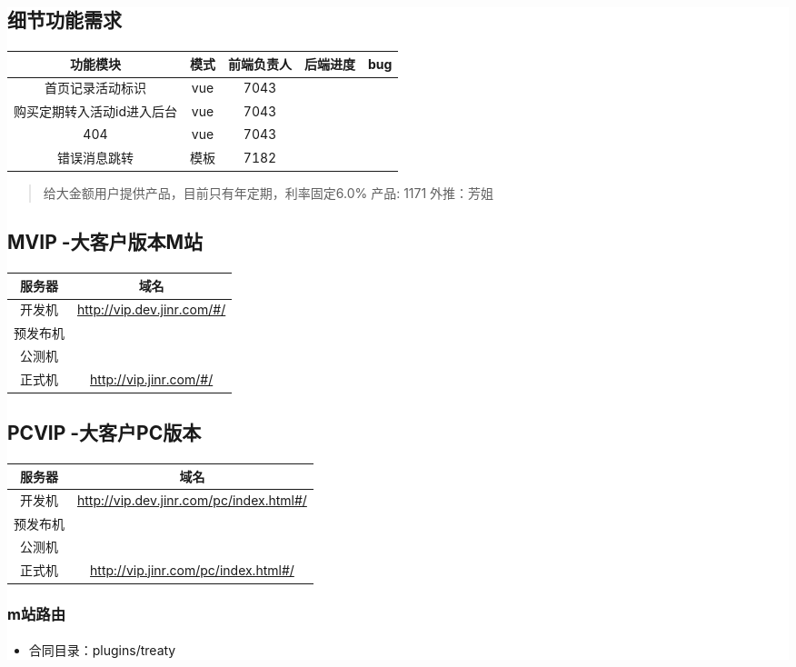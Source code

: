 
## 细节功能需求

|      功能模块      |  模式  | 前端负责人 | 后端进度 | bug  |
| :------------: | :--: | :---: | :--: | :--: |
|    首页记录活动标识    | vue  | 7043  |      |      |
| 购买定期转入活动id进入后台 | vue  | 7043  |      |      |
|      404       | vue  | 7043  |      |      |
|     错误消息跳转     |  模板  | 7182  |      |      |















> 给大金额用户提供产品，目前只有年定期，利率固定6.0%
产品: 1171
外推：芳姐

## MVIP -大客户版本M站
|  服务器   |                    域名                    |
| :----: | :--------------------------------------: |
|  开发机   | http://vip.dev.jinr.com/#/ |
|  预发布机  |  |
|  公测机   |  |
|  正式机   | http://vip.jinr.com/#/|

## PCVIP -大客户PC版本
|  服务器   |                    域名                    |
| :----: | :--------------------------------------: |
|  开发机   | http://vip.dev.jinr.com/pc/index.html#/ |
|  预发布机  |  |
|  公测机   |  |
|  正式机   | http://vip.jinr.com/pc/index.html#/ |


### m站路由
- 合同目录：plugins/treaty